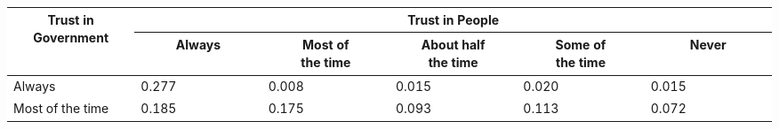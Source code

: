 <table class="gt_table" style="width:100%;"
data-quarto-postprocess="true" data-quarto-disable-processing="false"
data-quarto-bootstrap="false">
<colgroup>
<col style="width: 16%" />
<col style="width: 16%" />
<col style="width: 16%" />
<col style="width: 16%" />
<col style="width: 16%" />
<col style="width: 16%" />
</colgroup>
<thead>
<tr class="gt_col_headings gt_spanner_row">
<th rowspan="2" id="a::stub"
class="gt_col_heading gt_columns_bottom_border gt_left"
data-quarto-table-cell-role="th" scope="col">Trust in Government</th>
<th colspan="5" id="Trust in People"
class="gt_center gt_columns_top_border gt_column_spanner_outer"
data-quarto-table-cell-role="th" scope="colgroup"><div
class="gt_column_spanner">
Trust in People
</div></th>
</tr>
<tr class="gt_col_headings">
<th id="Always" class="gt_col_heading gt_columns_bottom_border gt_right"
data-quarto-table-cell-role="th" scope="col">Always</th>
<th id="Most-of-the-time"
class="gt_col_heading gt_columns_bottom_border gt_right"
data-quarto-table-cell-role="th" scope="col">Most of<br/>the time</th>
<th id="About-half-the-time"
class="gt_col_heading gt_columns_bottom_border gt_right"
data-quarto-table-cell-role="th" scope="col">About half<br />the
time</th>
<th id="Some-of-the-time"
class="gt_col_heading gt_columns_bottom_border gt_right"
data-quarto-table-cell-role="th" scope="col">Some of<br />the time</th>
<th id="Never" class="gt_col_heading gt_columns_bottom_border gt_right"
data-quarto-table-cell-role="th" scope="col">Never</th>
</tr>
</thead>
<tbody class="gt_table_body">
<tr>
<td id="stub_1_1" class="gt_row gt_left gt_stub"
data-quarto-table-cell-role="th" scope="row">Always</td>
<td class="gt_row gt_right" headers="stub_1_1 Always">0.277</td>
<td class="gt_row gt_right"
headers="stub_1_1 Most of the time">0.008</td>
<td class="gt_row gt_right"
headers="stub_1_1 About half the time">0.015</td>
<td class="gt_row gt_right"
headers="stub_1_1 Some of the time">0.020</td>
<td class="gt_row gt_right" headers="stub_1_1 Never">0.015</td>
</tr>
<tr>
<td id="stub_1_2" class="gt_row gt_left gt_stub"
data-quarto-table-cell-role="th" scope="row">Most of the time</td>
<td class="gt_row gt_right" headers="stub_1_2 Always">0.185</td>
<td class="gt_row gt_right"
headers="stub_1_2 Most of the time">0.175</td>
<td class="gt_row gt_right"
headers="stub_1_2 About half the time">0.093</td>
<td class="gt_row gt_right"
headers="stub_1_2 Some of the time">0.113</td>
<td class="gt_row gt_right" headers="stub_1_2 Never">0.072</td>